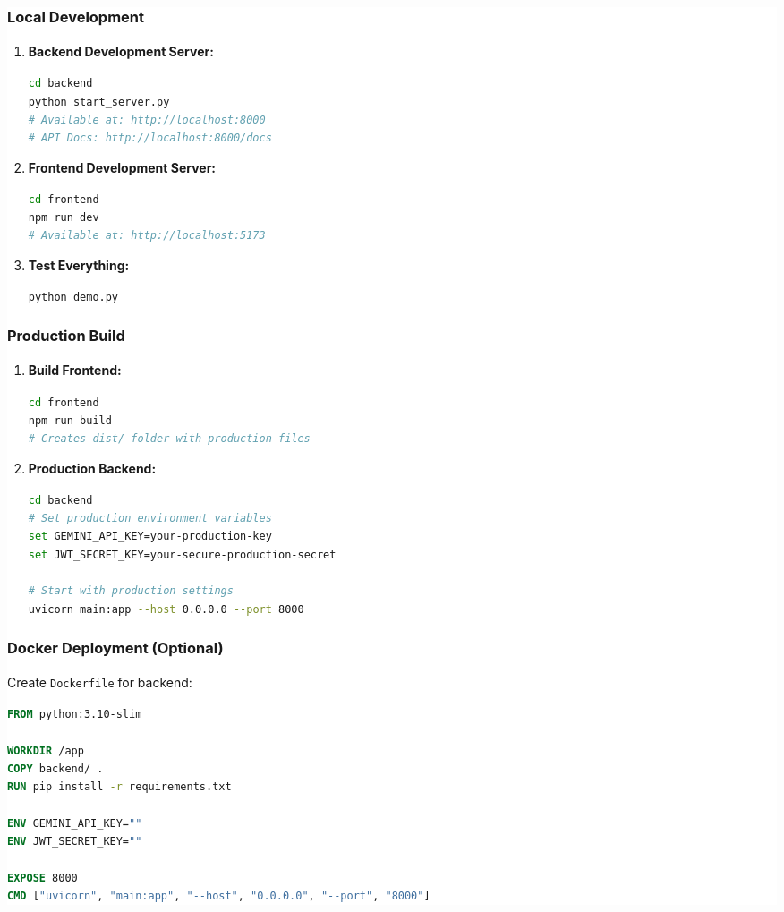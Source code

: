 ### Local Development

1. **Backend Development Server:**
   ```bash
   cd backend
   python start_server.py
   # Available at: http://localhost:8000
   # API Docs: http://localhost:8000/docs
   ```

2. **Frontend Development Server:**
   ```bash
   cd frontend
   npm run dev
   # Available at: http://localhost:5173
   ```

3. **Test Everything:**
   ```bash
   python demo.py
   ```

### Production Build

1. **Build Frontend:**
   ```bash
   cd frontend
   npm run build
   # Creates dist/ folder with production files
   ```

2. **Production Backend:**
   ```bash
   cd backend
   # Set production environment variables
   set GEMINI_API_KEY=your-production-key
   set JWT_SECRET_KEY=your-secure-production-secret
   
   # Start with production settings
   uvicorn main:app --host 0.0.0.0 --port 8000
   ```

### Docker Deployment (Optional)

Create `Dockerfile` for backend:

```dockerfile
FROM python:3.10-slim

WORKDIR /app
COPY backend/ .
RUN pip install -r requirements.txt

ENV GEMINI_API_KEY=""
ENV JWT_SECRET_KEY=""

EXPOSE 8000
CMD ["uvicorn", "main:app", "--host", "0.0.0.0", "--port", "8000"]
```
